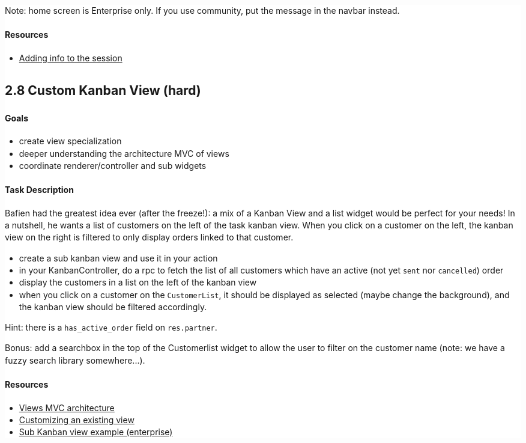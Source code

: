 
Note: home screen is Enterprise only.  If you use community, put the message in
the navbar instead.

#### Resources

- [Adding info to the session](https://www.odoo.com/documentation/12.0/reference/javascript_reference.html#adding-information-to-the-session)


## 2.8 Custom Kanban View (hard)

#### Goals

- create view specialization
- deeper understanding the architecture MVC of views
- coordinate renderer/controller and sub widgets


#### Task Description


Bafien had the greatest idea ever (after the freeze!): a mix of a Kanban View
and a list widget would be perfect for your needs!  In a nutshell, he wants a
list of customers on the left of the task kanban view.  When you click on a
customer on the left, the kanban view on the right is filtered to only display
orders linked to that customer.

- create a sub kanban view and use it in your action
- in your KanbanController, do a rpc to fetch the list of all customers which
  have an active (not yet `sent` nor `cancelled`) order
- display the customers in a list on the left of the kanban view
- when you click on a customer on the `CustomerList`, it should be displayed as
  selected (maybe change the background), and the kanban view should be filtered
  accordingly.

Hint: there is a `has_active_order` field on `res.partner`.

Bonus: add a searchbox in the top of the Customerlist widget to allow the user
to filter on the customer name (note: we have a fuzzy search library
somewhere...).

#### Resources

- [Views MVC architecture](https://www.odoo.com/documentation/12.0/reference/javascript_reference.html#views)
- [Customizing an existing view](https://www.odoo.com/documentation/12.0/reference/javascript_cheatsheet.html#customizing-an-existing-view)
- [Sub Kanban view example (enterprise)](https://github.com/odoo/enterprise/blob/d0edbf347ba1ccadbadbabaef7d2e2ff99e8cf40/documents/static/src/js/documents_kanban_view.js)

